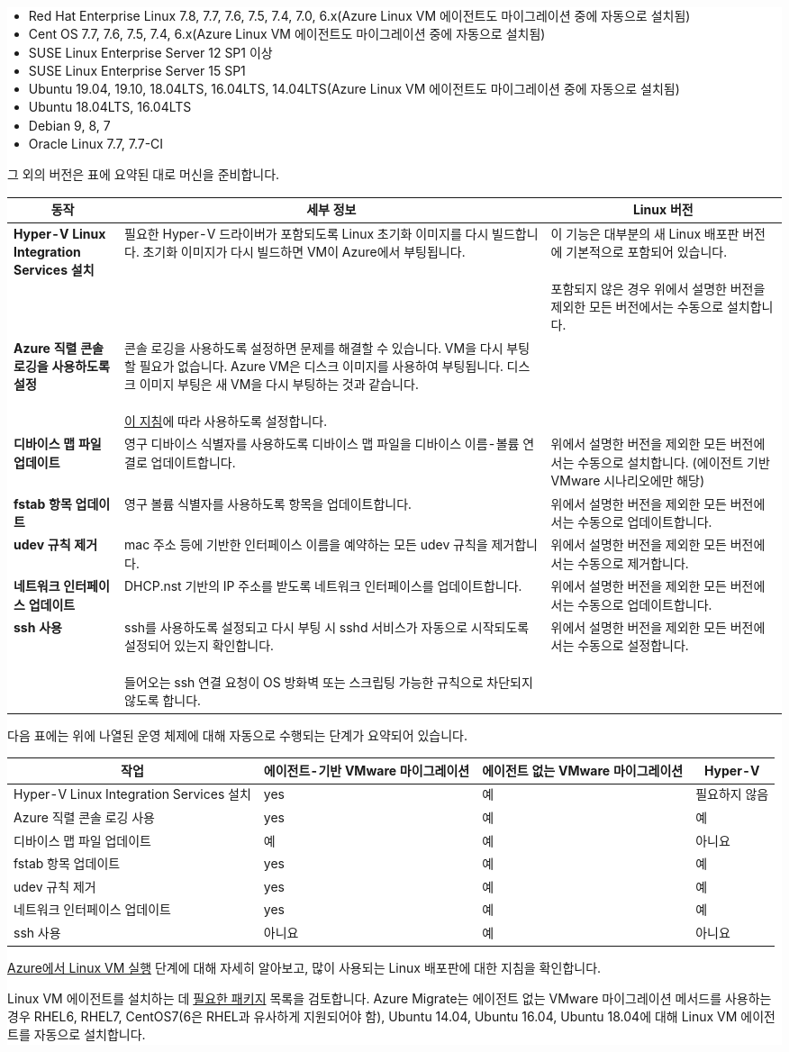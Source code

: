 - Red Hat Enterprise Linux 7.8, 7.7, 7.6, 7.5, 7.4, 7.0, 6.x(Azure Linux VM 에이전트도 마이그레이션 중에 자동으로 설치됨)
- Cent OS 7.7, 7.6, 7.5, 7.4, 6.x(Azure Linux VM 에이전트도 마이그레이션 중에 자동으로 설치됨)
- SUSE Linux Enterprise Server 12 SP1 이상
- SUSE Linux Enterprise Server 15 SP1
- Ubuntu 19.04, 19.10, 18.04LTS, 16.04LTS, 14.04LTS(Azure Linux VM 에이전트도 마이그레이션 중에 자동으로 설치됨)
- Ubuntu 18.04LTS, 16.04LTS
- Debian 9, 8, 7
- Oracle Linux 7.7, 7.7-CI

그 외의 버전은 표에 요약된 대로 머신을 준비합니다.  


**동작** | **세부 정보** | **Linux 버전**
--- | --- | ---
**Hyper-V Linux Integration Services 설치** | 필요한 Hyper-V 드라이버가 포함되도록 Linux 초기화 이미지를 다시 빌드합니다. 초기화 이미지가 다시 빌드하면 VM이 Azure에서 부팅됩니다. | 이 기능은 대부분의 새 Linux 배포판 버전에 기본적으로 포함되어 있습니다.<br/><br/> 포함되지 않은 경우 위에서 설명한 버전을 제외한 모든 버전에서는 수동으로 설치합니다.
**Azure 직렬 콘솔 로깅을 사용하도록 설정** | 콘솔 로깅을 사용하도록 설정하면 문제를 해결할 수 있습니다. VM을 다시 부팅할 필요가 없습니다. Azure VM은 디스크 이미지를 사용하여 부팅됩니다. 디스크 이미지 부팅은 새 VM을 다시 부팅하는 것과 같습니다.<br/><br/> [이 지침](/troubleshoot/azure/virtual-machines/serial-console-linux)에 따라 사용하도록 설정합니다.
**디바이스 맵 파일 업데이트** | 영구 디바이스 식별자를 사용하도록 디바이스 맵 파일을 디바이스 이름-볼륨 연결로 업데이트합니다. | 위에서 설명한 버전을 제외한 모든 버전에서는 수동으로 설치합니다. (에이전트 기반 VMware 시나리오에만 해당)
**fstab 항목 업데이트** |  영구 볼륨 식별자를 사용하도록 항목을 업데이트합니다.    | 위에서 설명한 버전을 제외한 모든 버전에서는 수동으로 업데이트합니다.
**udev 규칙 제거** | mac 주소 등에 기반한 인터페이스 이름을 예약하는 모든 udev 규칙을 제거합니다. | 위에서 설명한 버전을 제외한 모든 버전에서는 수동으로 제거합니다.
**네트워크 인터페이스 업데이트** | DHCP.nst 기반의 IP 주소를 받도록 네트워크 인터페이스를 업데이트합니다. | 위에서 설명한 버전을 제외한 모든 버전에서는 수동으로 업데이트합니다.
**ssh 사용** | ssh를 사용하도록 설정되고 다시 부팅 시 sshd 서비스가 자동으로 시작되도록 설정되어 있는지 확인합니다.<br/><br/> 들어오는 ssh 연결 요청이 OS 방화벽 또는 스크립팅 가능한 규칙으로 차단되지 않도록 합니다.| 위에서 설명한 버전을 제외한 모든 버전에서는 수동으로 설정합니다.

다음 표에는 위에 나열된 운영 체제에 대해 자동으로 수행되는 단계가 요약되어 있습니다.


| 작업                                      | 에이전트\-기반 VMware 마이그레이션 | 에이전트 없는 VMware 마이그레이션 | Hyper\-V   |
|---------------------------------------------|-------------------------------|----------------------------|------------|
| Hyper\-V Linux Integration Services 설치 | yes                           | 예                        | 필요하지 않음 |
| Azure 직렬 콘솔 로깅 사용         | yes                           | 예                        | 예         |
| 디바이스 맵 파일 업데이트                      | 예                           | 예                         | 아니요         |
| fstab 항목 업데이트                        | yes                           | 예                        | 예         |
| udev 규칙 제거                            | yes                           | 예                        | 예         |
| 네트워크 인터페이스 업데이트                   | yes                           | 예                        | 예         |
| ssh 사용                                  | 아니요                            | 예                         | 아니요         |

[Azure에서 Linux VM 실행](../virtual-machines/linux/create-upload-generic.md) 단계에 대해 자세히 알아보고, 많이 사용되는 Linux 배포판에 대한 지침을 확인합니다.

Linux VM 에이전트를 설치하는 데 [필요한 패키지](../virtual-machines/extensions/agent-linux.md#requirements) 목록을 검토합니다. Azure Migrate는 에이전트 없는 VMware 마이그레이션 메서드를 사용하는 경우 RHEL6, RHEL7, CentOS7(6은 RHEL과 유사하게 지원되어야 함), Ubuntu 14.04, Ubuntu 16.04, Ubuntu 18.04에 대해 Linux VM 에이전트를 자동으로 설치합니다.
